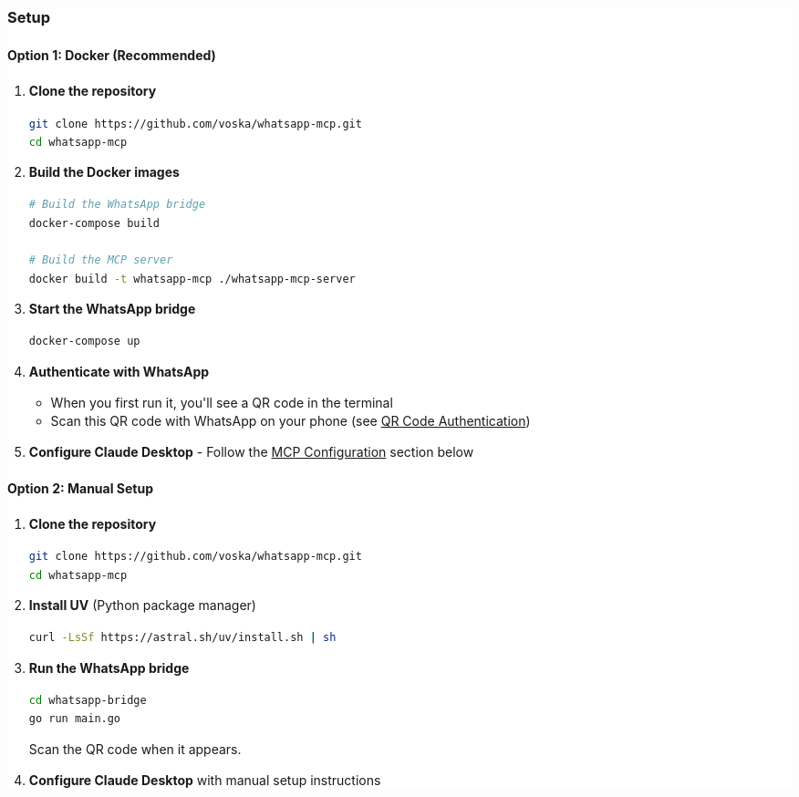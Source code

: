 ### Setup

#### Option 1: Docker (Recommended)

1. **Clone the repository**

   ```bash
   git clone https://github.com/voska/whatsapp-mcp.git
   cd whatsapp-mcp
   ```

2. **Build the Docker images**

   ```bash
   # Build the WhatsApp bridge
   docker-compose build
   
   # Build the MCP server
   docker build -t whatsapp-mcp ./whatsapp-mcp-server
   ```

3. **Start the WhatsApp bridge**

   ```bash
   docker-compose up
   ```

4. **Authenticate with WhatsApp**

   - When you first run it, you'll see a QR code in the terminal
   - Scan this QR code with WhatsApp on your phone (see [QR Code Authentication](#qr-code-authentication))

5. **Configure Claude Desktop** - Follow the [MCP Configuration](#mcp-configuration) section below

#### Option 2: Manual Setup

1. **Clone the repository**

   ```bash
   git clone https://github.com/voska/whatsapp-mcp.git
   cd whatsapp-mcp
   ```

2. **Install UV** (Python package manager)

   ```bash
   curl -LsSf https://astral.sh/uv/install.sh | sh
   ```

3. **Run the WhatsApp bridge**

   ```bash
   cd whatsapp-bridge
   go run main.go
   ```

   Scan the QR code when it appears.

4. **Configure Claude Desktop** with manual setup instructions
